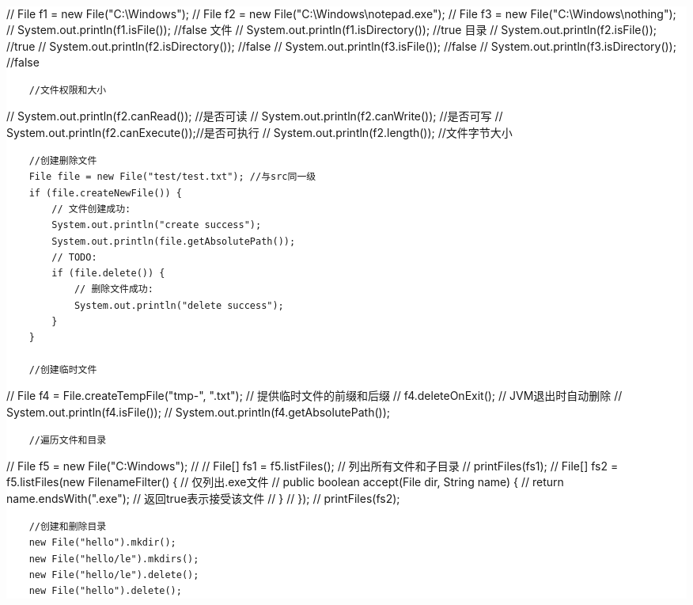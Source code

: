//        File f1 = new File("C:\\Windows");
//        File f2 = new File("C:\\Windows\\notepad.exe");
//        File f3 = new File("C:\\Windows\\nothing");
//        System.out.println(f1.isFile());      //false 文件
//        System.out.println(f1.isDirectory()); //true  目录
//        System.out.println(f2.isFile());      //true
//        System.out.println(f2.isDirectory()); //false
//        System.out.println(f3.isFile());      //false
//        System.out.println(f3.isDirectory()); //false


        //文件权限和大小
//        System.out.println(f2.canRead());   //是否可读
//        System.out.println(f2.canWrite());  //是否可写
//        System.out.println(f2.canExecute());//是否可执行
//        System.out.println(f2.length());    //文件字节大小

        //创建删除文件
        File file = new File("test/test.txt"); //与src同一级
        if (file.createNewFile()) {
            // 文件创建成功:
            System.out.println("create success");
            System.out.println(file.getAbsolutePath());
            // TODO:
            if (file.delete()) {
                // 删除文件成功:
                System.out.println("delete success");
            }
        }

        //创建临时文件
//        File f4 = File.createTempFile("tmp-", ".txt"); // 提供临时文件的前缀和后缀
//        f4.deleteOnExit(); // JVM退出时自动删除
//        System.out.println(f4.isFile());
//        System.out.println(f4.getAbsolutePath());

        //遍历文件和目录
//        File f5 = new File("C:Windows");
//
//        File[] fs1 = f5.listFiles(); // 列出所有文件和子目录
//        printFiles(fs1);
//        File[] fs2 = f5.listFiles(new FilenameFilter() { // 仅列出.exe文件
//            public boolean accept(File dir, String name) {
//                return name.endsWith(".exe"); // 返回true表示接受该文件
//            }
//        });
//        printFiles(fs2);

        //创建和删除目录
        new File("hello").mkdir();
        new File("hello/le").mkdirs();
        new File("hello/le").delete();
        new File("hello").delete();
